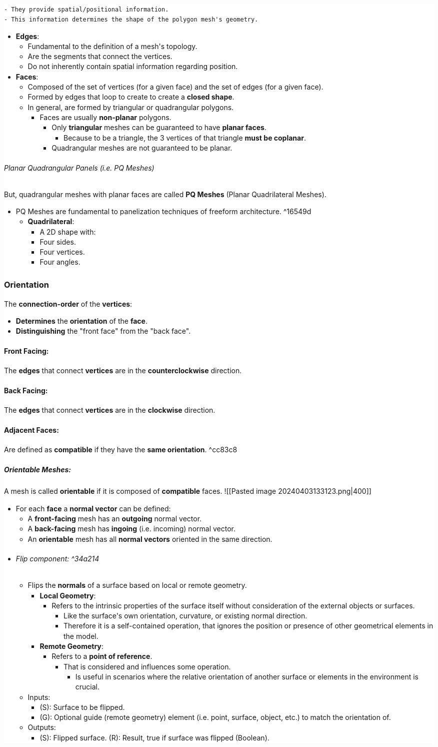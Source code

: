 	- They provide spatial/positional information.
	- This information determines the shape of the polygon mesh's geometry.
- **Edges**:
	- Fundamental to the definition of a mesh's topology.
	- Are the segments that connect the vertices.
	- Do not inherently contain spatial information regarding position.
- **Faces**:
	- Composed of the set of vertices (for a given face) and the set of edges (for a given face).
	- Formed by edges that loop to create to create a **closed shape**.
	- In general, are formed by triangular or quadrangular polygons.
		- Faces are usually **non-planar** polygons.
			- Only **triangular** meshes can be guaranteed to have **planar faces**.
				- Because to be a triangle, the 3 vertices of that triangle **must be coplanar**.
			- Quadrangular meshes are not guaranteed to be planar. 
###### Planar Quadrangular Panels (i.e. PQ Meshes)
But, quadrangular meshes with planar faces are called **PQ Meshes** (Planar Quadrilateral Meshes).
- PQ Meshes are fundamental to panelization techniques of freeform architecture.  ^16549d
	- **Quadrilateral**: 
		- A 2D shape with:
		- Four sides. 
		- Four vertices.
		- Four angles.
### Orientation
The **connection-order** of the **vertices**:
- **Determines** the **orientation** of the **face**.
- **Distinguishing** the "front face" from the "back face".
#### Front Facing:
The **edges** that connect **vertices** are in the **counterclockwise** direction.
#### Back Facing:
The **edges** that connect **vertices** are in the **clockwise** direction.
#### Adjacent Faces:
Are defined as **compatible** if they have the **same orientation**. ^cc83c8
##### Orientable Meshes:
A mesh is called **orientable** if it is composed of **compatible** faces.
		![[Pasted image 20240403133123.png|400]]

- For each **face** a **normal vector** can be defined:
	- A **front-facing** mesh has an **outgoing** normal vector.
	- A **back-facing** mesh has **ingoing**  (i.e. incoming) normal vector.
	- An **orientable** mesh has all **normal vectors** oriented in the same direction.
- ###### Flip component: ^34a214
	- Flips the **normals** of a surface based on local or remote geometry.
		- **Local Geometry**:
			- Refers to the intrinsic properties of the surface itself without consideration of the external objects or surfaces.
				- Like the surface's own orientation, curvature, or existing normal direction.
				- Therefore it is a self-contained operation, that ignores the position or presence of other geometrical elements in the model.
		- **Remote Geometry**:
			- Refers to a **point of reference**.
				- That is considered and influences some operation.
					- Is useful in scenarios where the relative orientation of another surface or elements in the environment is crucial. 
	- Inputs:
		- (S): Surface to be flipped.
		- (G): Optional guide (remote geometry) element (i.e. point, surface, object, etc.) to match the orientation of.
	- Outputs:
		- (S): Flipped surface.
		  (R): Result, true if surface was flipped (Boolean).
